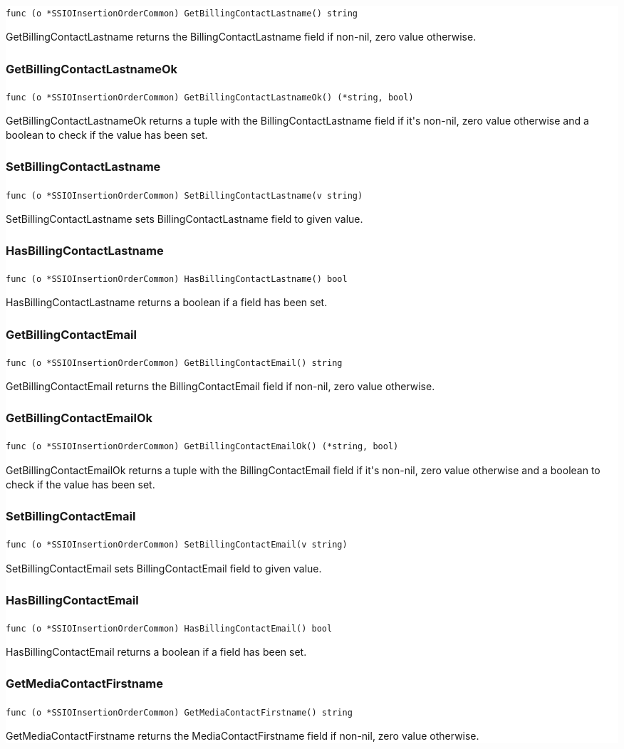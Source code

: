 `func (o *SSIOInsertionOrderCommon) GetBillingContactLastname() string`

GetBillingContactLastname returns the BillingContactLastname field if non-nil, zero value otherwise.

### GetBillingContactLastnameOk

`func (o *SSIOInsertionOrderCommon) GetBillingContactLastnameOk() (*string, bool)`

GetBillingContactLastnameOk returns a tuple with the BillingContactLastname field if it's non-nil, zero value otherwise
and a boolean to check if the value has been set.

### SetBillingContactLastname

`func (o *SSIOInsertionOrderCommon) SetBillingContactLastname(v string)`

SetBillingContactLastname sets BillingContactLastname field to given value.

### HasBillingContactLastname

`func (o *SSIOInsertionOrderCommon) HasBillingContactLastname() bool`

HasBillingContactLastname returns a boolean if a field has been set.

### GetBillingContactEmail

`func (o *SSIOInsertionOrderCommon) GetBillingContactEmail() string`

GetBillingContactEmail returns the BillingContactEmail field if non-nil, zero value otherwise.

### GetBillingContactEmailOk

`func (o *SSIOInsertionOrderCommon) GetBillingContactEmailOk() (*string, bool)`

GetBillingContactEmailOk returns a tuple with the BillingContactEmail field if it's non-nil, zero value otherwise
and a boolean to check if the value has been set.

### SetBillingContactEmail

`func (o *SSIOInsertionOrderCommon) SetBillingContactEmail(v string)`

SetBillingContactEmail sets BillingContactEmail field to given value.

### HasBillingContactEmail

`func (o *SSIOInsertionOrderCommon) HasBillingContactEmail() bool`

HasBillingContactEmail returns a boolean if a field has been set.

### GetMediaContactFirstname

`func (o *SSIOInsertionOrderCommon) GetMediaContactFirstname() string`

GetMediaContactFirstname returns the MediaContactFirstname field if non-nil, zero value otherwise.
